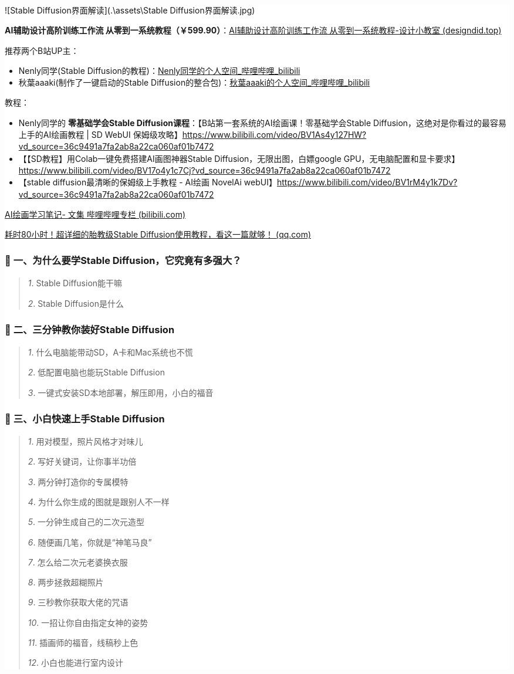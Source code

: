 ![Stable Diffusion界面解读](.\assets\Stable Diffusion界面解读.jpg)

**AI辅助设计高阶训练工作流 从零到一系统教程（￥599.90）**：[AI辅助设计高阶训练工作流 从零到一系统教程-设计小教室 (designdid.top)](https://www.designdid.top/series/XL101039)

推荐两个B站UP主：

- Nenly同学(Stable Diffusion的教程)：[Nenly同学的个人空间_哔哩哔哩_bilibili](https://space.bilibili.com/1814756990)
- 秋葉aaaki(制作了一键启动的Stable Diffusion的整合包)：[秋葉aaaki的个人空间_哔哩哔哩_bilibili](https://space.bilibili.com/12566101)

教程：

- Nenly同学的 **零基础学会Stable Diffusion课程**：【B站第一套系统的AI绘画课！零基础学会Stable Diffusion，这绝对是你看过的最容易上手的AI绘画教程 | SD WebUI 保姆级攻略】<https://www.bilibili.com/video/BV1As4y127HW?vd_source=36c9491a7fa2ab8a22ca060af01b7472>
- 【【SD教程】用Colab一键免费搭建AI画图神器Stable Diffusion，无限出图，白嫖google GPU，无电脑配置和显卡要求】<https://www.bilibili.com/video/BV17o4y1c7Cj?vd_source=36c9491a7fa2ab8a22ca060af01b7472>
- 【stable diffusion最清晰的保姆级上手教程 -  AI绘画 NovelAi webUI】<https://www.bilibili.com/video/BV1rM4y1k7Dv?vd_source=36c9491a7fa2ab8a22ca060af01b7472>

[AI绘画学习笔记- 文集 哔哩哔哩专栏 (bilibili.com)](https://www.bilibili.com/read/readlist/rl714930)

[耗时80小时！超详细的胎教级Stable Diffusion使用教程，看这一篇就够！ (qq.com)](https://mp.weixin.qq.com/s/eFi-xoVDQomzCBr5kO9nHA)

### 🔔 **一、为什么要学Stable Diffusion，它究竟有多强大？**

> *1*. Stable Diffusion能干嘛
>
> *2*. Stable Diffusion是什么

### 🔔 **二、三分钟教你装好Stable Diffusion**

> *1*. 什么电脑能带动SD，A卡和Mac系统也不慌
>
> *2*. 低配置电脑也能玩Stable Diffusion
>
> *3*. 一键式安装SD本地部署，解压即用，小白的福音

### 🔔 **三、小白快速上手Stable Diffusion**

> *1*. 用对模型，照片风格才对味儿
>
> *2*. 写好关键词，让你事半功倍
>
> *3*. 两分钟打造你的专属模特
>
> *4*. 为什么你生成的图就是跟别人不一样
>
> *5*. 一分钟生成自己的二次元造型
>
> *6*. 随便画几笔，你就是“神笔马良”
>
> *7*. 怎么给二次元老婆换衣服
>
> *8*. 两步拯救超糊照片
>
> *9*. 三秒教你获取大佬的咒语
>
> *10*. 一招让你自由指定女神的姿势
>
> *11*. 插画师的福音，线稿秒上色
>
> *12*. 小白也能进行室内设计
